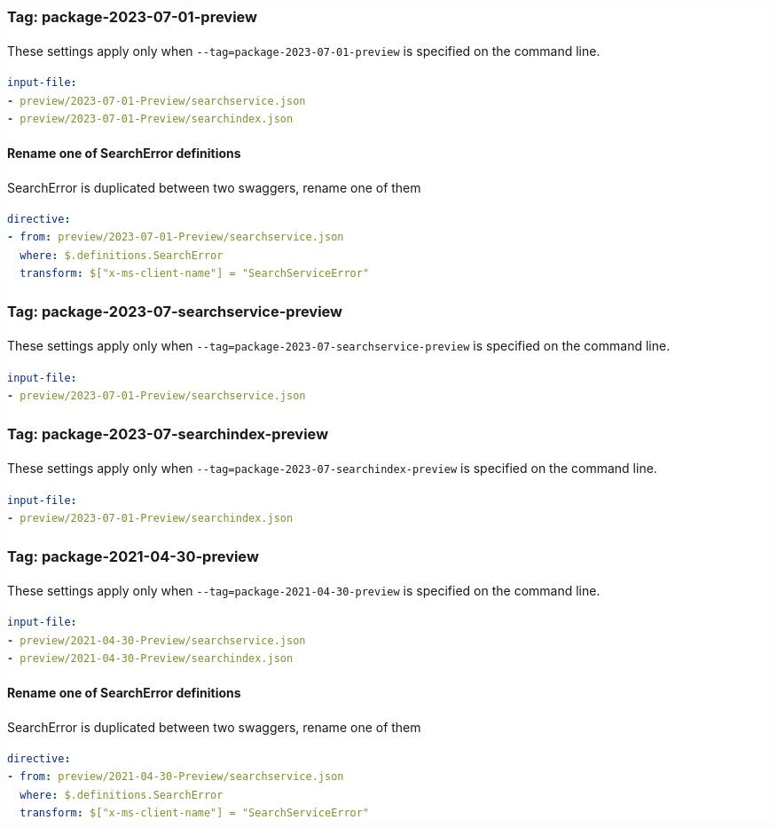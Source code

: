 ### Tag: package-2023-07-01-preview

These settings apply only when `--tag=package-2023-07-01-preview` is specified on the command line.

``` yaml $(tag) == 'package-2023-07-01-preview'
input-file:
- preview/2023-07-01-Preview/searchservice.json
- preview/2023-07-01-Preview/searchindex.json
```

#### Rename one of SearchError definitions

SearchError is duplicated between two swaggers, rename one of them

``` yaml $(tag) == 'package-2023-07-01-preview'
directive:
- from: preview/2023-07-01-Preview/searchservice.json
  where: $.definitions.SearchError
  transform: $["x-ms-client-name"] = "SearchServiceError"
```

### Tag: package-2023-07-searchservice-preview

These settings apply only when `--tag=package-2023-07-searchservice-preview` is specified on the command line.

``` yaml $(tag) == 'package-2023-07-searchservice-preview'
input-file:
- preview/2023-07-01-Preview/searchservice.json
```

### Tag: package-2023-07-searchindex-preview

These settings apply only when `--tag=package-2023-07-searchindex-preview` is specified on the command line.

``` yaml $(tag) == 'package-2023-07-searchindex-preview'
input-file:
- preview/2023-07-01-Preview/searchindex.json
```

### Tag: package-2021-04-30-preview

These settings apply only when `--tag=package-2021-04-30-preview` is specified on the command line.

``` yaml $(tag) == 'package-2021-04-30-preview'
input-file:
- preview/2021-04-30-Preview/searchservice.json
- preview/2021-04-30-Preview/searchindex.json
```

#### Rename one of SearchError definitions

SearchError is duplicated between two swaggers, rename one of them

``` yaml $(tag) == 'package-2021-04-30-preview'
directive:
- from: preview/2021-04-30-Preview/searchservice.json
  where: $.definitions.SearchError
  transform: $["x-ms-client-name"] = "SearchServiceError"
```
